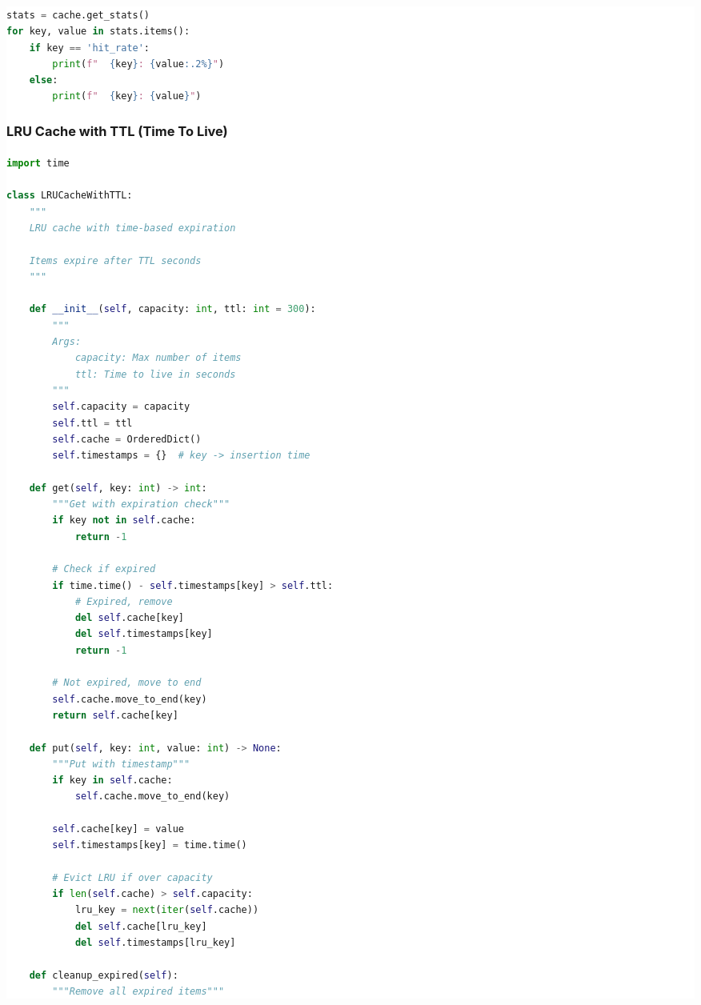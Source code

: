 ```python
stats = cache.get_stats()
for key, value in stats.items():
    if key == 'hit_rate':
        print(f"  {key}: {value:.2%}")
    else:
        print(f"  {key}: {value}")
```

### LRU Cache with TTL (Time To Live)

```python
import time

class LRUCacheWithTTL:
    """
    LRU cache with time-based expiration
    
    Items expire after TTL seconds
    """
    
    def __init__(self, capacity: int, ttl: int = 300):
        """
        Args:
            capacity: Max number of items
            ttl: Time to live in seconds
        """
        self.capacity = capacity
        self.ttl = ttl
        self.cache = OrderedDict()
        self.timestamps = {}  # key -> insertion time
    
    def get(self, key: int) -> int:
        """Get with expiration check"""
        if key not in self.cache:
            return -1
        
        # Check if expired
        if time.time() - self.timestamps[key] > self.ttl:
            # Expired, remove
            del self.cache[key]
            del self.timestamps[key]
            return -1
        
        # Not expired, move to end
        self.cache.move_to_end(key)
        return self.cache[key]
    
    def put(self, key: int, value: int) -> None:
        """Put with timestamp"""
        if key in self.cache:
            self.cache.move_to_end(key)
        
        self.cache[key] = value
        self.timestamps[key] = time.time()
        
        # Evict LRU if over capacity
        if len(self.cache) > self.capacity:
            lru_key = next(iter(self.cache))
            del self.cache[lru_key]
            del self.timestamps[lru_key]
    
    def cleanup_expired(self):
        """Remove all expired items"""
```